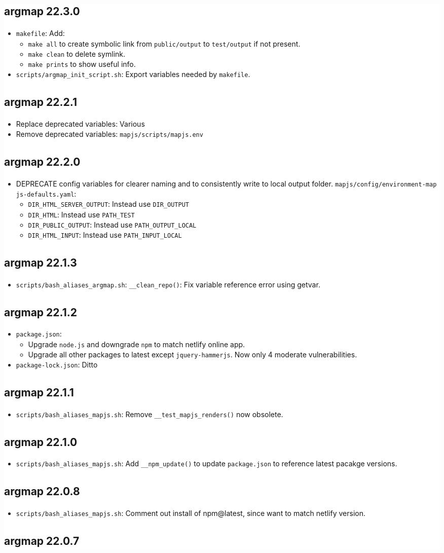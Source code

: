 ## argmap 22.3.0

- `makefile`: Add:
  - `make all` to create symbolic link from `public/output` to `test/output` if not present.
  - `make clean` to delete symlink.
  - `make prints` to show useful info.
- `scripts/argmap_init_script.sh`: Export variables needed by `makefile`.

## argmap 22.2.1

- Replace deprecated variables: Various
- Remove deprecated variables: `mapjs/scripts/mapjs.env`

## argmap 22.2.0

- DEPRECATE config variables for clearer naming and to consistently write to local output folder. `mapjs/config/environment-mapjs-defaults.yaml`:
  - `DIR_HTML_SERVER_OUTPUT`: Instead use `DIR_OUTPUT`
  - `DIR_HTML`: Instead use `PATH_TEST`
  - `DIR_PUBLIC_OUTPUT`: Instead use `PATH_OUTPUT_LOCAL`
  - `DIR_HTML_INPUT`: Instead use `PATH_INPUT_LOCAL`

## argmap 22.1.3

- `scripts/bash_aliases_argmap.sh`: `__clean_repo()`: Fix variable reference error using getvar.

## argmap 22.1.2

- `package.json`:
  - Upgrade `node.js` and downgrade `npm` to match netlify online app.
  - Upgrade all other packages to latest except `jquery-hammerjs`. Now only 4 moderate vulnerabilities.
- `package-lock.json`: Ditto

## argmap 22.1.1

- `scripts/bash_aliases_mapjs.sh`: Remove `__test_mapjs_renders()` now obsolete.

## argmap 22.1.0

- `scripts/bash_aliases_mapjs.sh`: Add `__npm_update()` to update `package.json` to reference latest pacakge versions.

## argmap 22.0.8

- `scripts/bash_aliases_mapjs.sh`: Comment out install of npm@latest, since want to match netlify version.

## argmap 22.0.7
